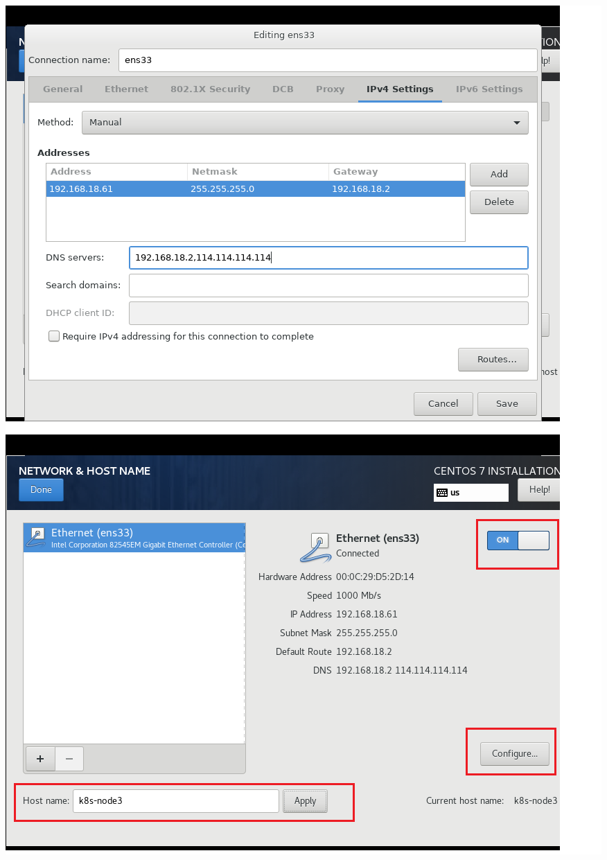 ![image-20240604131354556](..\images\image-20240604131354556.png)

![image-20240604131502271](..\images\image-20240604131502271.png)
